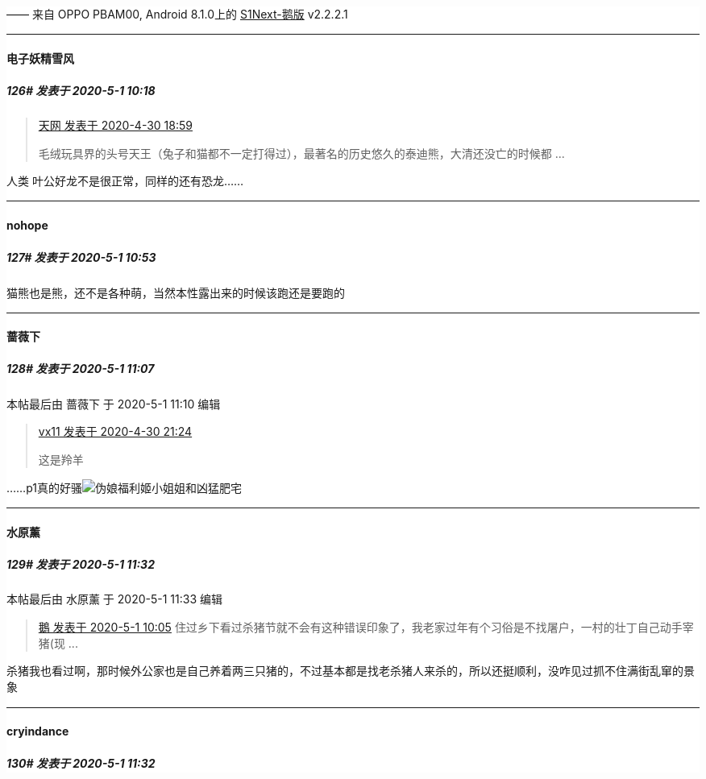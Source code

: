 —— 来自 OPPO PBAM00, Android 8.1.0上的 [S1Next-鹅版](https://github.com/ykrank/S1-Next/releases) v2.2.2.1


-----

####  电子妖精雪风  
##### 126#       发表于 2020-5-1 10:18


<blockquote><a href="httphttps://bbs.saraba1st.com/2b/forum.php?mod=redirect&amp;goto=findpost&amp;pid=47261699&amp;ptid=1931622" target="_blank">天网 发表于 2020-4-30 18:59</a>

毛绒玩具界的头号天王（兔子和猫都不一定打得过），最著名的历史悠久的泰迪熊，大清还没亡的时候都 ...</blockquote>
人类 叶公好龙不是很正常，同样的还有恐龙……


-----

####  nohope  
##### 127#       发表于 2020-5-1 10:53


猫熊也是熊，还不是各种萌，当然本性露出来的时候该跑还是要跑的


-----

####  蔷薇下  
##### 128#       发表于 2020-5-1 11:07


 本帖最后由 蔷薇下 于 2020-5-1 11:10 编辑 
<blockquote><a href="httphttps://bbs.saraba1st.com/2b/forum.php?mod=redirect&amp;goto=findpost&amp;pid=47263101&amp;ptid=1931622" target="_blank">vx11 发表于 2020-4-30 21:24</a>

这是羚羊</blockquote>
……p1真的好骚<img src="https://static.saraba1st.com/image/smiley/face2017/018.png" referrerpolicy="no-referrer">伪娘福利姬小姐姐和凶猛肥宅


-----

####  水原薰  
##### 129#       发表于 2020-5-1 11:32


 本帖最后由 水原薰 于 2020-5-1 11:33 编辑 
<blockquote><a href="httphttps://bbs.saraba1st.com/2b/forum.php?mod=redirect&amp;goto=findpost&amp;pid=47267543&amp;ptid=1931622" target="_blank">鵝 发表于 2020-5-1 10:05</a>
住过乡下看过杀猪节就不会有这种错误印象了，我老家过年有个习俗是不找屠户，一村的壮丁自己动手宰猪(现 ...</blockquote>
杀猪我也看过啊，那时候外公家也是自己养着两三只猪的，不过基本都是找老杀猪人来杀的，所以还挺顺利，没咋见过抓不住满街乱窜的景象


-----

####  cryindance  
##### 130#       发表于 2020-5-1 11:32

